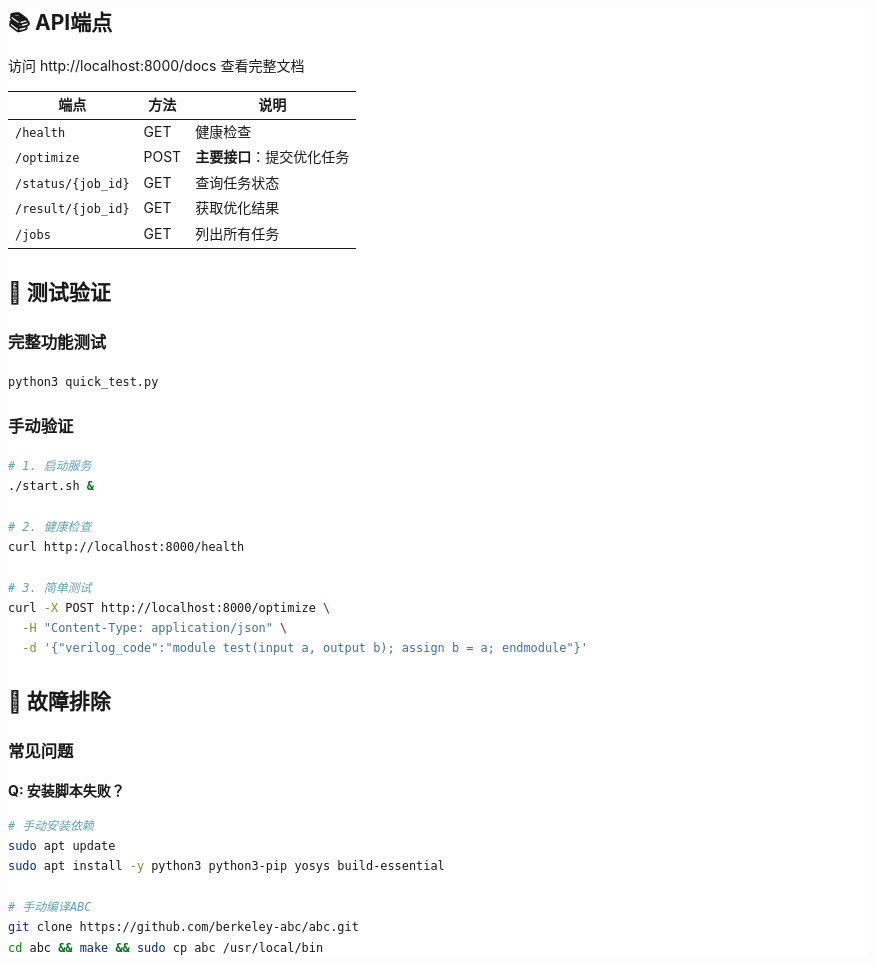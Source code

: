 ## 📚 API端点

访问 http://localhost:8000/docs 查看完整文档

| 端点 | 方法 | 说明 |
|------|------|------|
| `/health` | GET | 健康检查 |
| `/optimize` | POST | **主要接口**：提交优化任务 |
| `/status/{job_id}` | GET | 查询任务状态 |
| `/result/{job_id}` | GET | 获取优化结果 |
| `/jobs` | GET | 列出所有任务 |

## 🧪 测试验证

### 完整功能测试
```bash
python3 quick_test.py
```

### 手动验证
```bash
# 1. 启动服务
./start.sh &

# 2. 健康检查
curl http://localhost:8000/health

# 3. 简单测试
curl -X POST http://localhost:8000/optimize \
  -H "Content-Type: application/json" \
  -d '{"verilog_code":"module test(input a, output b); assign b = a; endmodule"}'
```

## 🔧 故障排除

### 常见问题

**Q: 安装脚本失败？**
```bash
# 手动安装依赖
sudo apt update
sudo apt install -y python3 python3-pip yosys build-essential

# 手动编译ABC
git clone https://github.com/berkeley-abc/abc.git
cd abc && make && sudo cp abc /usr/local/bin
```
